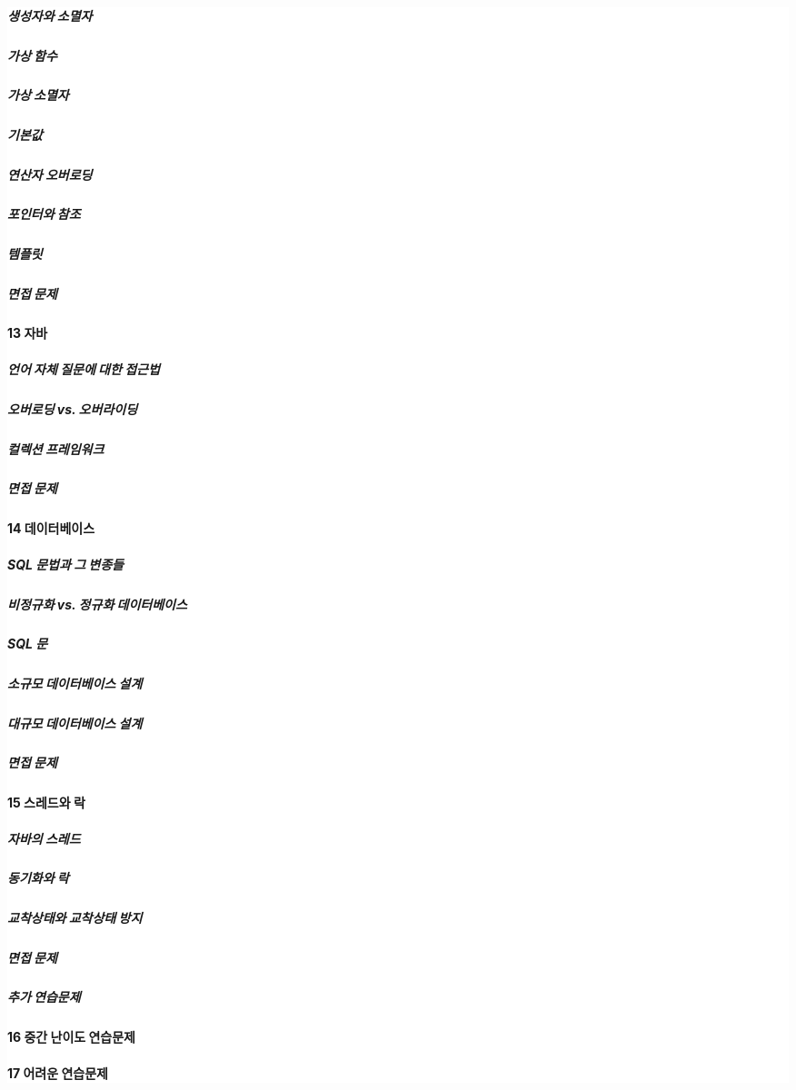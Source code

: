 ##### 생성자와 소멸자

##### 가상 함수

##### 가상 소멸자

##### 기본값

##### 연산자 오버로딩

##### 포인터와 참조

##### 템플릿

##### 면접 문제

#### 13 자바

##### 언어 자체 질문에 대한 접근법

##### 오버로딩 vs. 오버라이딩

##### 컬렉션 프레임워크

##### 면접 문제

#### 14 데이터베이스

##### SQL 문법과 그 변종들

##### 비정규화 vs. 정규화 데이터베이스

##### SQL 문

##### 소규모 데이터베이스 설계

##### 대규모 데이터베이스 설계

##### 면접 문제

#### 15 스레드와 락

##### 자바의 스레드

##### 동기화와 락

##### 교착상태와 교착상태 방지

##### 면접 문제

##### 추가 연습문제

#### 16 중간 난이도 연습문제

#### 17 어려운 연습문제
